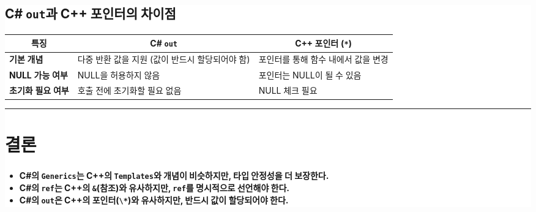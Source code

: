 


## C# `out`과 C++ 포인터의 차이점

| 특징                 | C# `out`                                        | C++ 포인터 (`*`)                    |
| -------------------- | ----------------------------------------------- | ----------------------------------- |
| **기본 개념**        | 다중 반환 값을 지원 (값이 반드시 할당되어야 함) | 포인터를 통해 함수 내에서 값을 변경 |
| **NULL 가능 여부**   | NULL을 허용하지 않음                            | 포인터는 NULL이 될 수 있음          |
| **초기화 필요 여부** | 호출 전에 초기화할 필요 없음                    | NULL 체크 필요                      |



---

# 결론

- **C#의 `Generics`는 C++의 `Templates`와 개념이 비슷하지만, 타입 안정성을 더 보장한다.**
- **C#의 `ref`는 C++의 `&`(참조)와 유사하지만, `ref`를 명시적으로 선언해야 한다.**
- **C#의 `out`은 C++의 포인터(`\*`)와 유사하지만, 반드시 값이 할당되어야 한다.**

